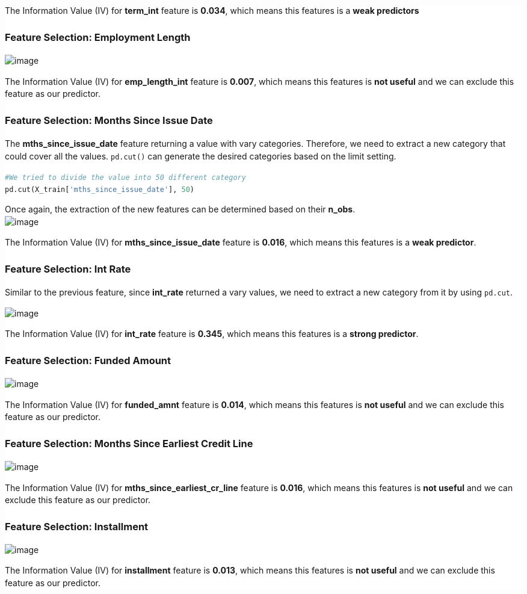 The Information Value (IV) for **term_int** feature is **0.034**, which means this features is a **weak predictors**

### Feature Selection: Employment Length
![image](https://github.com/FluffyArc/CreditRisk/assets/40890491/0f9cd13d-2a98-4677-83e1-5fdf96bdf61d)

The Information Value (IV) for **emp_length_int** feature is **0.007**, which means this features is **not useful** and we can exclude this feature as our predictor.

### Feature Selection: Months Since Issue Date
The **mths_since_issue_date** feature returning a value with vary categories. Therefore, we need to extract a new category that could cover all the values. ```pd.cut()``` can generate the desired categories based on the limit setting. <br>
```python
#We tried to divide the value into 50 different category
pd.cut(X_train['mths_since_issue_date'], 50)
```
Once again, the extraction of the new features can be determined based on their **n_obs**.<br>
![image](https://github.com/FluffyArc/CreditRisk/assets/40890491/cf6bfec3-f1e7-40bf-ab40-da794954a2c5)

The Information Value (IV) for **mths_since_issue_date** feature is **0.016**, which means this features is a **weak predictor**.

### Feature Selection: Int Rate
Similar to the previous feature, since **int_rate** returned a vary values, we need to extract a new category from it by using ```pd.cut```.<br>

![image](https://github.com/FluffyArc/CreditRisk/assets/40890491/32f60402-8603-46f2-87f8-aa373bea24f6)

The Information Value (IV) for **int_rate** feature is **0.345**, which means this features is a **strong predictor**.

### Feature Selection: Funded Amount
![image](https://github.com/FluffyArc/CreditRisk/assets/40890491/2d83bd17-ba45-4b06-b88f-66be83364931)

The Information Value (IV) for **funded_amnt** feature is **0.014**, which means this features is **not useful** and we can exclude this feature as our predictor.

### Feature Selection: Months Since Earliest Credit Line
![image](https://github.com/FluffyArc/CreditRisk/assets/40890491/f742bc29-6a88-409f-9149-94626509bc34)

The Information Value (IV) for **mths_since_earliest_cr_line** feature is **0.016**, which means this features is **not useful** and we can exclude this feature as our predictor.

### Feature Selection: Installment
![image](https://github.com/FluffyArc/CreditRisk/assets/40890491/9f4d21c4-edc7-436c-b431-758467b0c2b0)

The Information Value (IV) for **installment** feature is **0.013**, which means this features is **not useful** and we can exclude this feature as our predictor.
